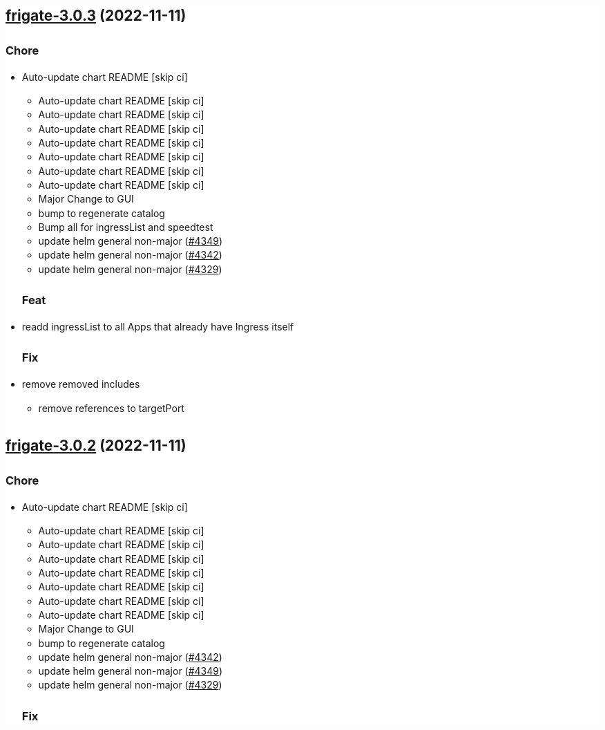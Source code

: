 ## [frigate-3.0.3](https://github.com/truecharts/charts/compare/frigate-2.0.44...frigate-3.0.3) (2022-11-11)

### Chore

- Auto-update chart README [skip ci]
  - Auto-update chart README [skip ci]
  - Auto-update chart README [skip ci]
  - Auto-update chart README [skip ci]
  - Auto-update chart README [skip ci]
  - Auto-update chart README [skip ci]
  - Auto-update chart README [skip ci]
  - Auto-update chart README [skip ci]
  - Major Change to GUI
  - bump to regenerate catalog
  - Bump all for ingressList and speedtest
  - update helm general non-major ([#4349](https://github.com/truecharts/charts/issues/4349))
  - update helm general non-major ([#4342](https://github.com/truecharts/charts/issues/4342))
  - update helm general non-major ([#4329](https://github.com/truecharts/charts/issues/4329))
  
  ### Feat

- readd ingressList to all Apps that already have Ingress itself
  
  ### Fix

- remove removed includes
  - remove references to targetPort
  
  


## [frigate-3.0.2](https://github.com/truecharts/charts/compare/frigate-2.0.44...frigate-3.0.2) (2022-11-11)

### Chore

- Auto-update chart README [skip ci]
  - Auto-update chart README [skip ci]
  - Auto-update chart README [skip ci]
  - Auto-update chart README [skip ci]
  - Auto-update chart README [skip ci]
  - Auto-update chart README [skip ci]
  - Auto-update chart README [skip ci]
  - Auto-update chart README [skip ci]
  - Major Change to GUI
  - bump to regenerate catalog
  - update helm general non-major ([#4342](https://github.com/truecharts/charts/issues/4342))
  - update helm general non-major ([#4349](https://github.com/truecharts/charts/issues/4349))
  - update helm general non-major ([#4329](https://github.com/truecharts/charts/issues/4329))
  
  ### Fix
